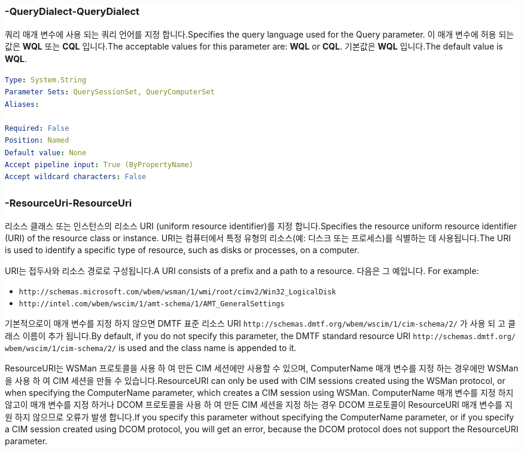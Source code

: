### <span data-ttu-id="ca45f-174">-QueryDialect</span><span class="sxs-lookup"><span data-stu-id="ca45f-174">-QueryDialect</span></span>

<span data-ttu-id="ca45f-175">쿼리 매개 변수에 사용 되는 쿼리 언어를 지정 합니다.</span><span class="sxs-lookup"><span data-stu-id="ca45f-175">Specifies the query language used for the Query parameter.</span></span> <span data-ttu-id="ca45f-176">이 매개 변수에 허용 되는 값은 **WQL** 또는 **CQL** 입니다.</span><span class="sxs-lookup"><span data-stu-id="ca45f-176">The acceptable values for this parameter are: **WQL** or **CQL**.</span></span> <span data-ttu-id="ca45f-177">기본값은 **WQL** 입니다.</span><span class="sxs-lookup"><span data-stu-id="ca45f-177">The default value is **WQL**.</span></span>

```yaml
Type: System.String
Parameter Sets: QuerySessionSet, QueryComputerSet
Aliases:

Required: False
Position: Named
Default value: None
Accept pipeline input: True (ByPropertyName)
Accept wildcard characters: False
```

### <span data-ttu-id="ca45f-178">-ResourceUri</span><span class="sxs-lookup"><span data-stu-id="ca45f-178">-ResourceUri</span></span>

<span data-ttu-id="ca45f-179">리소스 클래스 또는 인스턴스의 리소스 URI (uniform resource identifier)를 지정 합니다.</span><span class="sxs-lookup"><span data-stu-id="ca45f-179">Specifies the resource uniform resource identifier (URI) of the resource class or instance.</span></span> <span data-ttu-id="ca45f-180">URI는 컴퓨터에서 특정 유형의 리소스(예: 디스크 또는 프로세스)를 식별하는 데 사용됩니다.</span><span class="sxs-lookup"><span data-stu-id="ca45f-180">The URI is used to identify a specific type of resource, such as disks or processes, on a computer.</span></span>

<span data-ttu-id="ca45f-181">URI는 접두사와 리소스 경로로 구성됩니다.</span><span class="sxs-lookup"><span data-stu-id="ca45f-181">A URI consists of a prefix and a path to a resource.</span></span> <span data-ttu-id="ca45f-182">다음은 그 예입니다. </span><span class="sxs-lookup"><span data-stu-id="ca45f-182">For example:</span></span>

- `http://schemas.microsoft.com/wbem/wsman/1/wmi/root/cimv2/Win32_LogicalDisk`
- `http://intel.com/wbem/wscim/1/amt-schema/1/AMT_GeneralSettings`

<span data-ttu-id="ca45f-183">기본적으로이 매개 변수를 지정 하지 않으면 DMTF 표준 리소스 URI `http://schemas.dmtf.org/wbem/wscim/1/cim-schema/2/` 가 사용 되 고 클래스 이름이 추가 됩니다.</span><span class="sxs-lookup"><span data-stu-id="ca45f-183">By default, if you do not specify this parameter, the DMTF standard resource URI `http://schemas.dmtf.org/wbem/wscim/1/cim-schema/2/` is used and the class name is appended to it.</span></span>

<span data-ttu-id="ca45f-184">ResourceURI는 WSMan 프로토콜을 사용 하 여 만든 CIM 세션에만 사용할 수 있으며, ComputerName 매개 변수를 지정 하는 경우에만 WSMan을 사용 하 여 CIM 세션을 만들 수 있습니다.</span><span class="sxs-lookup"><span data-stu-id="ca45f-184">ResourceURI can only be used with CIM sessions created using the WSMan protocol, or when specifying the ComputerName parameter, which creates a CIM session using WSMan.</span></span> <span data-ttu-id="ca45f-185">ComputerName 매개 변수를 지정 하지 않고이 매개 변수를 지정 하거나 DCOM 프로토콜을 사용 하 여 만든 CIM 세션을 지정 하는 경우 DCOM 프로토콜이 ResourceURI 매개 변수를 지원 하지 않으므로 오류가 발생 합니다.</span><span class="sxs-lookup"><span data-stu-id="ca45f-185">If you specify this parameter without specifying the ComputerName parameter, or if you specify a CIM session created using DCOM protocol, you will get an error, because the DCOM protocol does not support the ResourceURI parameter.</span></span>
